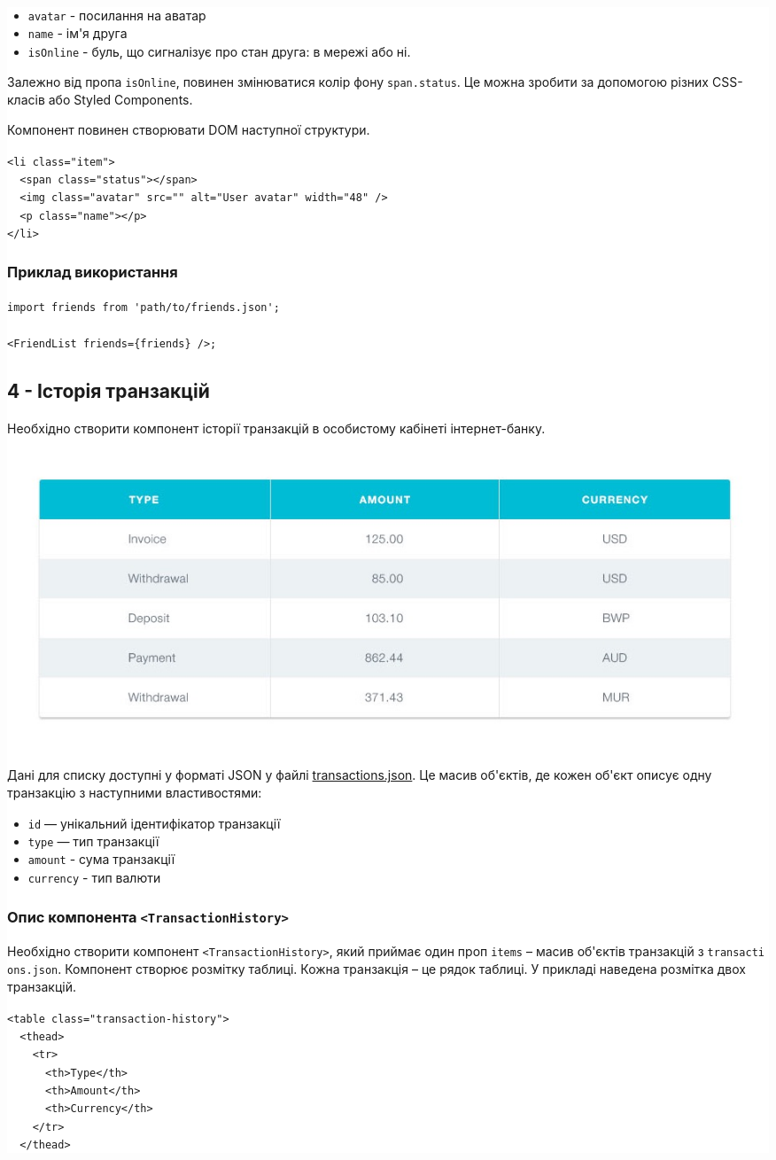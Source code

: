 - `avatar` - посилання на аватар 
- `name` - ім'я друга 
- `isOnline` - буль, що сигналізує про стан друга: в мережі або ні. 

Залежно від пропа `isOnline`, повинен змінюватися колір фону `span.status`. Це можна зробити за допомогою  різних CSS-класів або Styled Components.

Компонент повинен створювати DOM наступної структури.
```
<li class="item">
  <span class="status"></span>
  <img class="avatar" src="" alt="User avatar" width="48" />
  <p class="name"></p>
</li>
```
### Приклад використання 
```
import friends from 'path/to/friends.json';

<FriendList friends={friends} />;
```
## 4 - Історія транзакцій 
Необхідно створити компонент історії транзакцій в особистому кабінеті інтернет-банку.

![](./assets/transactions.jpg)

Дані для списку доступні у форматі JSON у файлі [transactions.json](./assets/transactions.json). Це масив об'єктів, де кожен об'єкт описує одну транзакцію з наступними властивостями:

- `id` — унікальний ідентифікатор транзакції 
- `type` — тип транзакції 
- `amount` - сума транзакції 
- `currency` - тип валюти 

### Опис компонента `<TransactionHistory>`
Необхідно створити компонент `<TransactionHistory>`, який приймає один проп `items` – масив об'єктів транзакцій з `transactions.json`. Компонент створює розмітку таблиці. Кожна транзакція – це рядок таблиці. У прикладі наведена розмітка двох транзакцій.
```
<table class="transaction-history">
  <thead>
    <tr>
      <th>Type</th>
      <th>Amount</th>
      <th>Currency</th>
    </tr>
  </thead>
```
